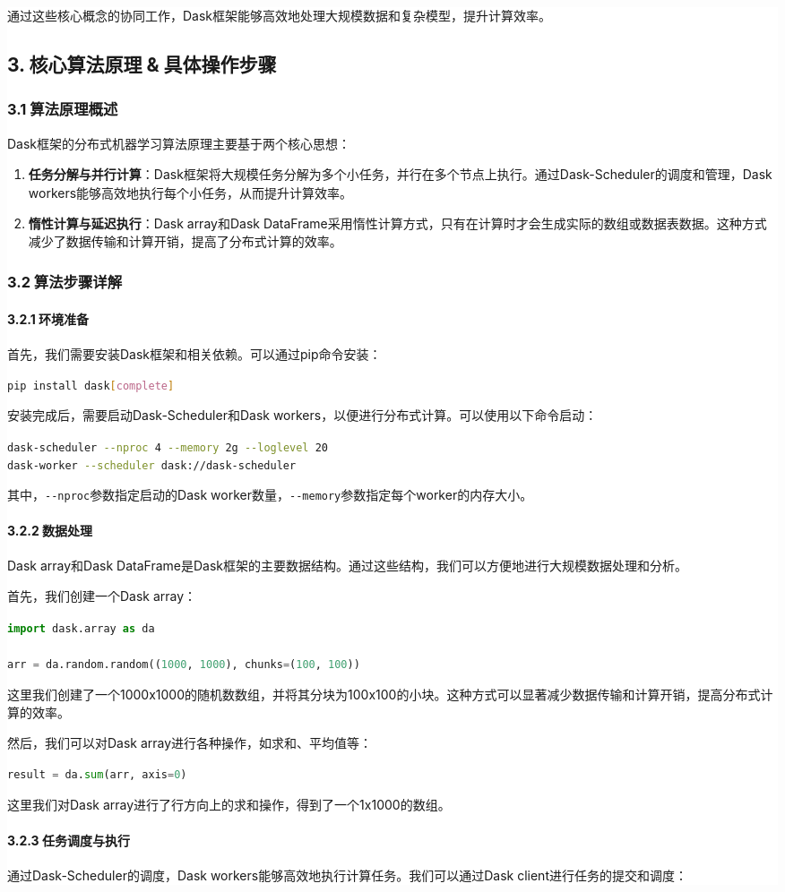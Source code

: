 通过这些核心概念的协同工作，Dask框架能够高效地处理大规模数据和复杂模型，提升计算效率。

## 3. 核心算法原理 & 具体操作步骤

### 3.1 算法原理概述

Dask框架的分布式机器学习算法原理主要基于两个核心思想：

1. **任务分解与并行计算**：Dask框架将大规模任务分解为多个小任务，并行在多个节点上执行。通过Dask-Scheduler的调度和管理，Dask workers能够高效地执行每个小任务，从而提升计算效率。

2. **惰性计算与延迟执行**：Dask array和Dask DataFrame采用惰性计算方式，只有在计算时才会生成实际的数组或数据表数据。这种方式减少了数据传输和计算开销，提高了分布式计算的效率。

### 3.2 算法步骤详解

#### 3.2.1 环境准备

首先，我们需要安装Dask框架和相关依赖。可以通过pip命令安装：

```bash
pip install dask[complete]
```

安装完成后，需要启动Dask-Scheduler和Dask workers，以便进行分布式计算。可以使用以下命令启动：

```bash
dask-scheduler --nproc 4 --memory 2g --loglevel 20
dask-worker --scheduler dask://dask-scheduler
```

其中，`--nproc`参数指定启动的Dask worker数量，`--memory`参数指定每个worker的内存大小。

#### 3.2.2 数据处理

Dask array和Dask DataFrame是Dask框架的主要数据结构。通过这些结构，我们可以方便地进行大规模数据处理和分析。

首先，我们创建一个Dask array：

```python
import dask.array as da

arr = da.random.random((1000, 1000), chunks=(100, 100))
```

这里我们创建了一个1000x1000的随机数数组，并将其分块为100x100的小块。这种方式可以显著减少数据传输和计算开销，提高分布式计算的效率。

然后，我们可以对Dask array进行各种操作，如求和、平均值等：

```python
result = da.sum(arr, axis=0)
```

这里我们对Dask array进行了行方向上的求和操作，得到了一个1x1000的数组。

#### 3.2.3 任务调度与执行

通过Dask-Scheduler的调度，Dask workers能够高效地执行计算任务。我们可以通过Dask client进行任务的提交和调度：
